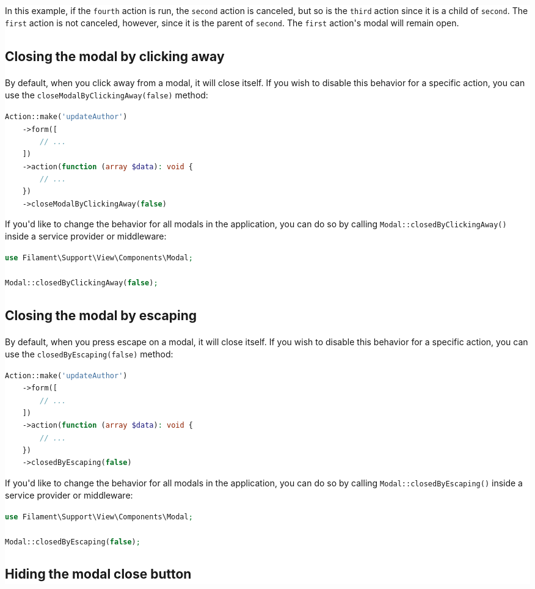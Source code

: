 In this example, if the `fourth` action is run, the `second` action is canceled, but so is the `third` action since it is a child of `second`. The `first` action is not canceled, however, since it is the parent of `second`. The `first` action's modal will remain open.

## Closing the modal by clicking away

By default, when you click away from a modal, it will close itself. If you wish to disable this behavior for a specific action, you can use the `closeModalByClickingAway(false)` method:

```php
Action::make('updateAuthor')
    ->form([
        // ...
    ])
    ->action(function (array $data): void {
        // ...
    })
    ->closeModalByClickingAway(false)
```

If you'd like to change the behavior for all modals in the application, you can do so by calling `Modal::closedByClickingAway()` inside a service provider or middleware:

```php
use Filament\Support\View\Components\Modal;

Modal::closedByClickingAway(false);
```

## Closing the modal by escaping

By default, when you press escape on a modal, it will close itself. If you wish to disable this behavior for a specific action, you can use the `closedByEscaping(false)` method:

```php
Action::make('updateAuthor')
    ->form([
        // ...
    ])
    ->action(function (array $data): void {
        // ...
    })
    ->closedByEscaping(false)
```

If you'd like to change the behavior for all modals in the application, you can do so by calling `Modal::closedByEscaping()` inside a service provider or middleware:

```php
use Filament\Support\View\Components\Modal;

Modal::closedByEscaping(false);
```

## Hiding the modal close button
